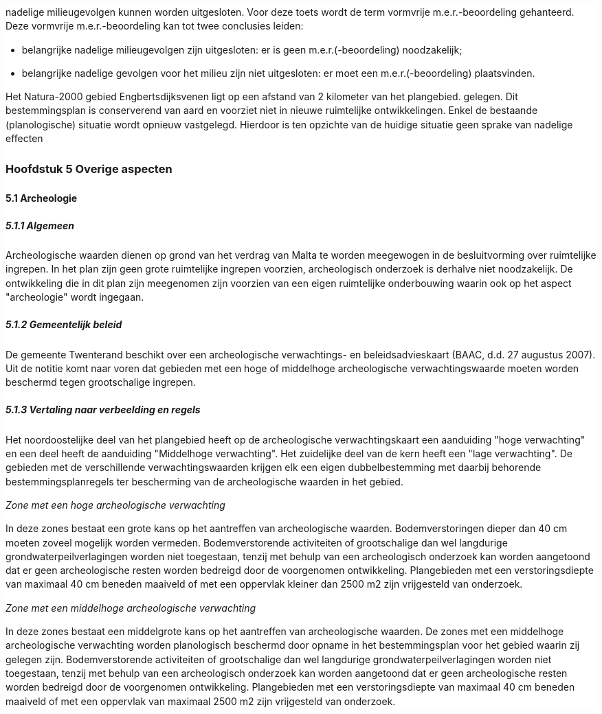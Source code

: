 nadelige milieugevolgen kunnen worden uitgesloten. Voor deze toets wordt de term vormvrije m.e.r.\-beoordeling gehanteerd. Deze vormvrije m.e.r.\-beoordeling kan tot twee conclusies leiden:

* belangrijke nadelige milieugevolgen zijn uitgesloten: er is geen m.e.r.(\-beoordeling) noodzakelijk;

* belangrijke nadelige gevolgen voor het milieu zijn niet uitgesloten: er moet een m.e.r.(\-beoordeling) plaatsvinden.

Het Natura\-2000 gebied Engbertsdijksvenen ligt op een afstand van 2 kilometer van het plangebied. gelegen. Dit bestemmingsplan is conserverend van aard en voorziet niet in nieuwe ruimtelijke ontwikkelingen. Enkel de bestaande (planologische) situatie wordt opnieuw vastgelegd. Hierdoor is ten opzichte van de huidige situatie geen sprake van nadelige effecten

### Hoofdstuk 5 Overige aspecten

#### 5\.1 Archeologie

##### 5\.1\.1 Algemeen

Archeologische waarden dienen op grond van het verdrag van Malta te worden meegewogen in de besluitvorming over ruimtelijke ingrepen. In het plan zijn geen grote ruimtelijke ingrepen voorzien, archeologisch onderzoek is derhalve niet noodzakelijk. De ontwikkeling die in dit plan zijn meegenomen zijn voorzien van een eigen ruimtelijke onderbouwing waarin ook op het aspect "archeologie" wordt ingegaan.

##### 5\.1\.2 Gemeentelijk beleid

De gemeente Twenterand beschikt over een archeologische verwachtings\- en beleidsadvieskaart (BAAC, d.d. 27 augustus 2007\). Uit de notitie komt naar voren dat gebieden met een hoge of middelhoge archeologische verwachtingswaarde moeten worden beschermd tegen grootschalige ingrepen.

##### 5\.1\.3 Vertaling naar verbeelding en regels

Het noordoostelijke deel van het plangebied heeft op de archeologische verwachtingskaart een aanduiding "hoge verwachting" en een deel heeft de aanduiding "Middelhoge verwachting". Het zuidelijke deel van de kern heeft een "lage verwachting". De gebieden met de verschillende verwachtingswaarden krijgen elk een eigen dubbelbestemming met daarbij behorende bestemmingsplanregels ter bescherming van de archeologische waarden in het gebied.

*Zone met een hoge archeologische verwachting*

In deze zones bestaat een grote kans op het aantreffen van archeologische waarden. Bodemverstoringen dieper dan 40 cm moeten zoveel mogelijk worden vermeden. Bodemverstorende activiteiten of grootschalige dan wel langdurige grondwaterpeilverlagingen worden niet toegestaan, tenzij met behulp van een archeologisch onderzoek kan worden aangetoond dat er geen archeologische resten worden bedreigd door de voorgenomen ontwikkeling. Plangebieden met een verstoringsdiepte van maximaal 40 cm beneden maaiveld of met een oppervlak kleiner dan 2500 m2 zijn vrijgesteld van onderzoek.

*Zone met een middelhoge archeologische verwachting*

In deze zones bestaat een middelgrote kans op het aantreffen van archeologische waarden. De zones met een middelhoge archeologische verwachting worden planologisch beschermd door opname in het bestemmingsplan voor het gebied waarin zij gelegen zijn. Bodemverstorende activiteiten of grootschalige dan wel langdurige grondwaterpeilverlagingen worden niet toegestaan, tenzij met behulp van een archeologisch onderzoek kan worden aangetoond dat er geen archeologische resten worden bedreigd door de voorgenomen ontwikkeling. Plangebieden met een verstoringsdiepte van maximaal 40 cm beneden maaiveld of met een oppervlak van maximaal 2500 m2 zijn vrijgesteld van onderzoek.
